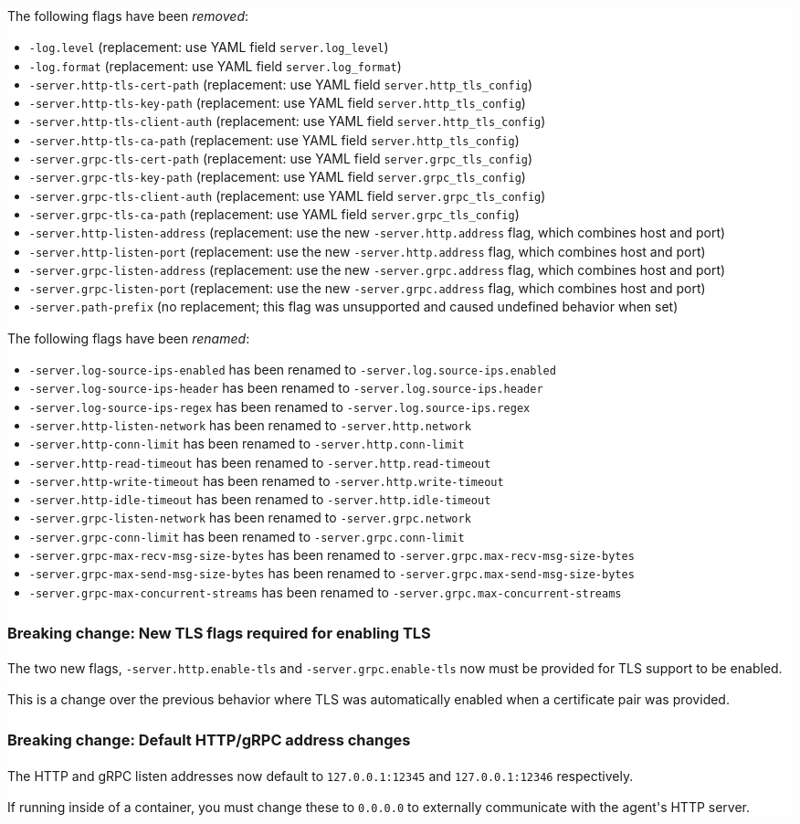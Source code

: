 The following flags have been _removed_:

* `-log.level` (replacement: use YAML field `server.log_level`)
* `-log.format` (replacement: use YAML field `server.log_format`)
* `-server.http-tls-cert-path` (replacement: use YAML field `server.http_tls_config`)
* `-server.http-tls-key-path` (replacement: use YAML field `server.http_tls_config`)
* `-server.http-tls-client-auth` (replacement: use YAML field `server.http_tls_config`)
* `-server.http-tls-ca-path` (replacement: use YAML field `server.http_tls_config`)
* `-server.grpc-tls-cert-path` (replacement: use YAML field `server.grpc_tls_config`)
* `-server.grpc-tls-key-path` (replacement: use YAML field `server.grpc_tls_config`)
* `-server.grpc-tls-client-auth` (replacement: use YAML field `server.grpc_tls_config`)
* `-server.grpc-tls-ca-path` (replacement: use YAML field `server.grpc_tls_config`)
* `-server.http-listen-address` (replacement: use the new `-server.http.address` flag, which combines host and port)
* `-server.http-listen-port` (replacement: use the new  `-server.http.address` flag, which combines host and port)
* `-server.grpc-listen-address` (replacement: use the new `-server.grpc.address` flag, which combines host and port)
* `-server.grpc-listen-port` (replacement: use the new `-server.grpc.address` flag, which combines host and port)
* `-server.path-prefix` (no replacement; this flag was unsupported and caused undefined behavior when set)

The following flags have been _renamed_:

* `-server.log-source-ips-enabled` has been renamed to `-server.log.source-ips.enabled`
* `-server.log-source-ips-header` has been renamed to `-server.log.source-ips.header`
* `-server.log-source-ips-regex` has been renamed to `-server.log.source-ips.regex`
* `-server.http-listen-network` has been renamed to `-server.http.network`
* `-server.http-conn-limit` has been renamed to `-server.http.conn-limit`
* `-server.http-read-timeout` has been renamed to `-server.http.read-timeout`
* `-server.http-write-timeout` has been renamed to `-server.http.write-timeout`
* `-server.http-idle-timeout` has been renamed to `-server.http.idle-timeout`
* `-server.grpc-listen-network` has been renamed to `-server.grpc.network`
* `-server.grpc-conn-limit` has been renamed to `-server.grpc.conn-limit`
* `-server.grpc-max-recv-msg-size-bytes` has been renamed to `-server.grpc.max-recv-msg-size-bytes`
* `-server.grpc-max-send-msg-size-bytes` has been renamed to `-server.grpc.max-send-msg-size-bytes`
* `-server.grpc-max-concurrent-streams` has been renamed to `-server.grpc.max-concurrent-streams`

### Breaking change: New TLS flags required for enabling TLS

The two new flags, `-server.http.enable-tls` and `-server.grpc.enable-tls` now
must be provided for TLS support to be enabled.

This is a change over the previous behavior where TLS was automatically enabled
when a certificate pair was provided.

### Breaking change: Default HTTP/gRPC address changes

The HTTP and gRPC listen addresses now default to `127.0.0.1:12345` and
`127.0.0.1:12346` respectively.

If running inside of a container, you must change these to `0.0.0.0` to
externally communicate with the agent's HTTP server.
